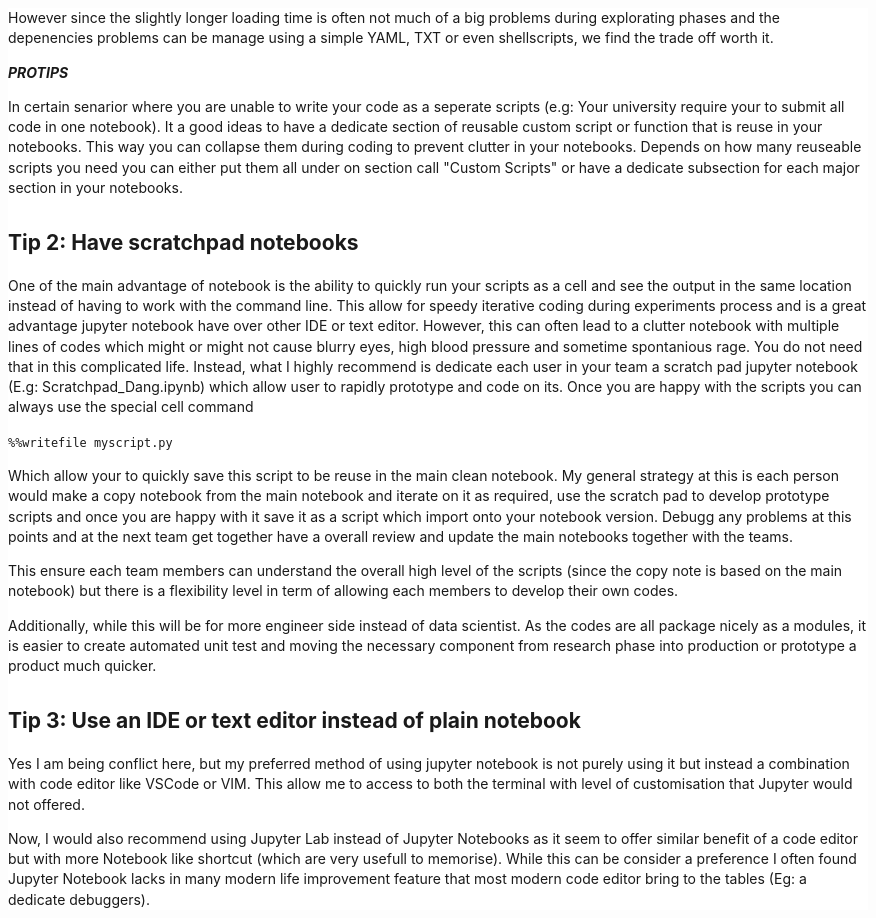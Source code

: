 However since the slightly longer loading time is often not much of a big problems during explorating phases and the depenencies problems can be manage using a simple YAML, TXT or even shellscripts, we find the trade off worth it. 

***PROTIPS***

In certain senarior where you are unable to write your code as a seperate scripts (e.g: Your university require your to submit all code in one notebook). It a good ideas to have a dedicate section of reusable custom script or function that is reuse in your notebooks. This way you can collapse them during coding to prevent clutter in your notebooks. Depends on how many reuseable scripts you need you can either put them all under on section call "Custom Scripts" or have a dedicate subsection for each major section in your notebooks.

## Tip 2: Have scratchpad notebooks

One of the main advantage of notebook is the ability to quickly run your scripts as a cell and see the output in the same location instead of having to work with the command line. This allow for speedy iterative coding during experiments process and is a great advantage jupyter notebook have over other IDE or text editor. However, this can often lead to a clutter notebook with multiple lines of codes which might or might not cause blurry eyes, high blood pressure and sometime spontanious rage. You do not need that in this complicated life. Instead, what I highly recommend is dedicate each user in your team a scratch pad jupyter notebook (E.g: Scratchpad_Dang.ipynb) which allow user to rapidly prototype and code on its. Once you are happy with the scripts you can always use the special cell command 

```Ipython
%%writefile myscript.py
```

Which allow your to quickly save this script to be reuse in the main clean notebook. My general strategy at this is each person would make a copy notebook from the main notebook and iterate on it as required, use the scratch pad to develop prototype scripts and once you are happy with it save it as a script which import onto your notebook version. Debugg any problems at this points and at the next team get together have a overall review and update the main notebooks together with the teams. 

This ensure each team members can understand the overall high level of the scripts (since the copy note is based on the main notebook) but there is a flexibility level in term of allowing each members to develop their own codes.

Additionally, while this will be for more engineer side instead of data scientist. As the codes are all package nicely as a modules, it is easier to create automated unit test and moving the necessary component from research phase into production or prototype a product much quicker.

## Tip 3: Use an IDE or text editor instead of plain notebook

Yes I am being conflict here, but my preferred method of using jupyter notebook is not purely using it but instead a combination with code editor like VSCode or VIM. This allow me to access to both the terminal with level of customisation that Jupyter would not offered.

Now, I would also recommend using Jupyter Lab instead of Jupyter Notebooks as it seem to offer similar benefit of a code editor but with more Notebook like shortcut (which are very usefull to memorise). While this can be consider a preference I often found Jupyter Notebook lacks in many modern life improvement feature that most modern code editor bring to the tables (Eg: a dedicate debuggers). 
